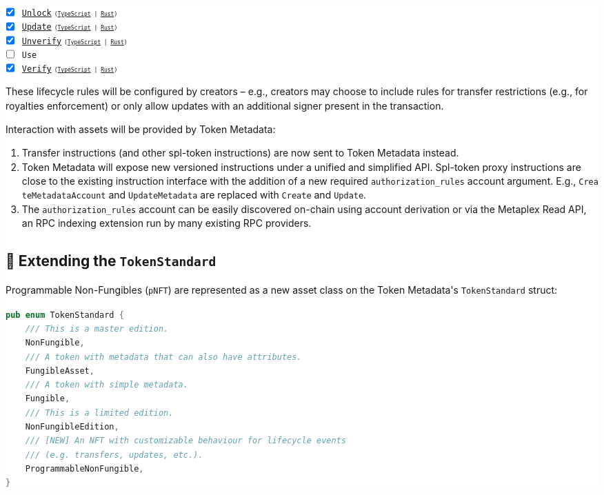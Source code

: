 * [x] [`Unlock`](https://github.com/metaplex-foundation/metaplex-program-library/blob/master/token-metadata/program/src/instruction/mod.rs#L656-L674) <span style="font-family:'Lucida Console', monospace; font-size: 6pt">([TypeScript](https://github.com/metaplex-foundation/metaplex-program-library/blob/master/token-metadata/js/test/unlock.test.ts) | [Rust](https://github.com/metaplex-foundation/metaplex-program-library/blob/master/token-metadata/program/tests/unlock.rs))</span>
* [x] [`Update`](https://github.com/metaplex-foundation/metaplex-program-library/blob/master/token-metadata/program/src/instruction/mod.rs#L719-L735) <span style="font-family:'Lucida Console', monospace; font-size: 6pt">([TypeScript](https://github.com/metaplex-foundation/metaplex-program-library/blob/master/token-metadata/js/test/update.test.ts) | [Rust](https://github.com/metaplex-foundation/metaplex-program-library/blob/master/token-metadata/program/tests/update.rs))</span>
* [x] [`Unverify`](https://github.com/metaplex-foundation/metaplex-program-library/blob/master/token-metadata/program/src/instruction/mod.rs#L773-L785) <span style="font-family:'Lucida Console', monospace; font-size: 6pt">([TypeScript](https://github.com/metaplex-foundation/metaplex-program-library/blob/master/token-metadata/js/test/verification.test.ts) | [Rust](https://github.com/metaplex-foundation/metaplex-program-library/blob/master/token-metadata/program/tests/unverify.rs))</span>
* [ ] `Use`
* [x] [`Verify`](https://github.com/metaplex-foundation/metaplex-program-library/blob/master/token-metadata/program/src/instruction/mod.rs#L758-L771) <span style="font-family:'Lucida Console', monospace; font-size: 6pt">([TypeScript](https://github.com/metaplex-foundation/metaplex-program-library/blob/master/token-metadata/js/test/verification.test.ts) | [Rust](https://github.com/metaplex-foundation/metaplex-program-library/blob/master/token-metadata/program/tests/verify.rs))</span>

These lifecycle rules will be configured by creators – e.g., creators may choose to include rules for transfer restrictions (e.g., for royalties enforcement) or only allow updates with an additional signer present in the transaction.

Interaction with assets will be provided by Token Metadata:

1. Transfer instructions (and other spl-token instructions) are now sent to Token Metadata instead.
2. Token Metadata will expose new versioned instructions under a unified and simplified API. Spl-token proxy instructions are close to the existing instruction interface with the addition of a new required `authorization_rules` account argument. E.g., `CreateMetadataAccount` and `UpdateMetadata` are replaced with `Create` and `Update`.
3. The `authorization_rules` account can be easily discovered on-chain using account derivation or via the Metaplex Read API, an RPC indexing extension run by many existing RPC providers.

## 🚛  Extending the `TokenStandard`

Programmable Non-Fungibles (`pNFT`) are represented as a new asset class on the Token Metadata's `TokenStandard` struct:

```rust
pub enum TokenStandard {
    /// This is a master edition.
    NonFungible,
    /// A token with metadata that can also have attributes.
    FungibleAsset,
    /// A token with simple metadata.
    Fungible,
    /// This is a limited edition.
    NonFungibleEdition,
    /// [NEW] An NFT with customizable behaviour for lifecycle events
    /// (e.g. transfers, updates, etc.).
    ProgrammableNonFungible,
}
```
